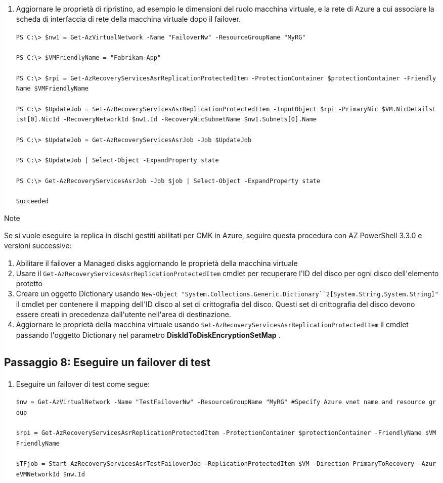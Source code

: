 1. Aggiornare le proprietà di ripristino, ad esempio le dimensioni del ruolo macchina virtuale, e la rete di Azure a cui associare la scheda di interfaccia di rete della macchina virtuale dopo il failover.

   ```console
   PS C:\> $nw1 = Get-AzVirtualNetwork -Name "FailoverNw" -ResourceGroupName "MyRG"

   PS C:\> $VMFriendlyName = "Fabrikam-App"

   PS C:\> $rpi = Get-AzRecoveryServicesAsrReplicationProtectedItem -ProtectionContainer $protectionContainer -FriendlyName $VMFriendlyName

   PS C:\> $UpdateJob = Set-AzRecoveryServicesAsrReplicationProtectedItem -InputObject $rpi -PrimaryNic $VM.NicDetailsList[0].NicId -RecoveryNetworkId $nw1.Id -RecoveryNicSubnetName $nw1.Subnets[0].Name

   PS C:\> $UpdateJob = Get-AzRecoveryServicesAsrJob -Job $UpdateJob

   PS C:\> $UpdateJob | Select-Object -ExpandProperty state

   PS C:\> Get-AzRecoveryServicesAsrJob -Job $job | Select-Object -ExpandProperty state

   Succeeded
   ```

> [!NOTE]
> Se si vuole eseguire la replica in dischi gestiti abilitati per CMK in Azure, seguire questa procedura con AZ PowerShell 3.3.0 e versioni successive:
>
> 1. Abilitare il failover a Managed disks aggiornando le proprietà della macchina virtuale
> 1. Usare il `Get-AzRecoveryServicesAsrReplicationProtectedItem` cmdlet per recuperare l'ID del disco per ogni disco dell'elemento protetto
> 1. Creare un oggetto Dictionary usando `New-Object "System.Collections.Generic.Dictionary``2[System.String,System.String]"` il cmdlet per contenere il mapping dell'ID disco al set di crittografia del disco. Questi set di crittografia del disco devono essere creati in precedenza dall'utente nell'area di destinazione.
> 1. Aggiornare le proprietà della macchina virtuale usando `Set-AzRecoveryServicesAsrReplicationProtectedItem` il cmdlet passando l'oggetto Dictionary nel parametro **DiskIdToDiskEncryptionSetMap** .

## <a name="step-8-run-a-test-failover"></a>Passaggio 8: Eseguire un failover di test

1. Eseguire un failover di test come segue:

   ```azurepowershell
   $nw = Get-AzVirtualNetwork -Name "TestFailoverNw" -ResourceGroupName "MyRG" #Specify Azure vnet name and resource group

   $rpi = Get-AzRecoveryServicesAsrReplicationProtectedItem -ProtectionContainer $protectionContainer -FriendlyName $VMFriendlyName

   $TFjob = Start-AzRecoveryServicesAsrTestFailoverJob -ReplicationProtectedItem $VM -Direction PrimaryToRecovery -AzureVMNetworkId $nw.Id
   ```
